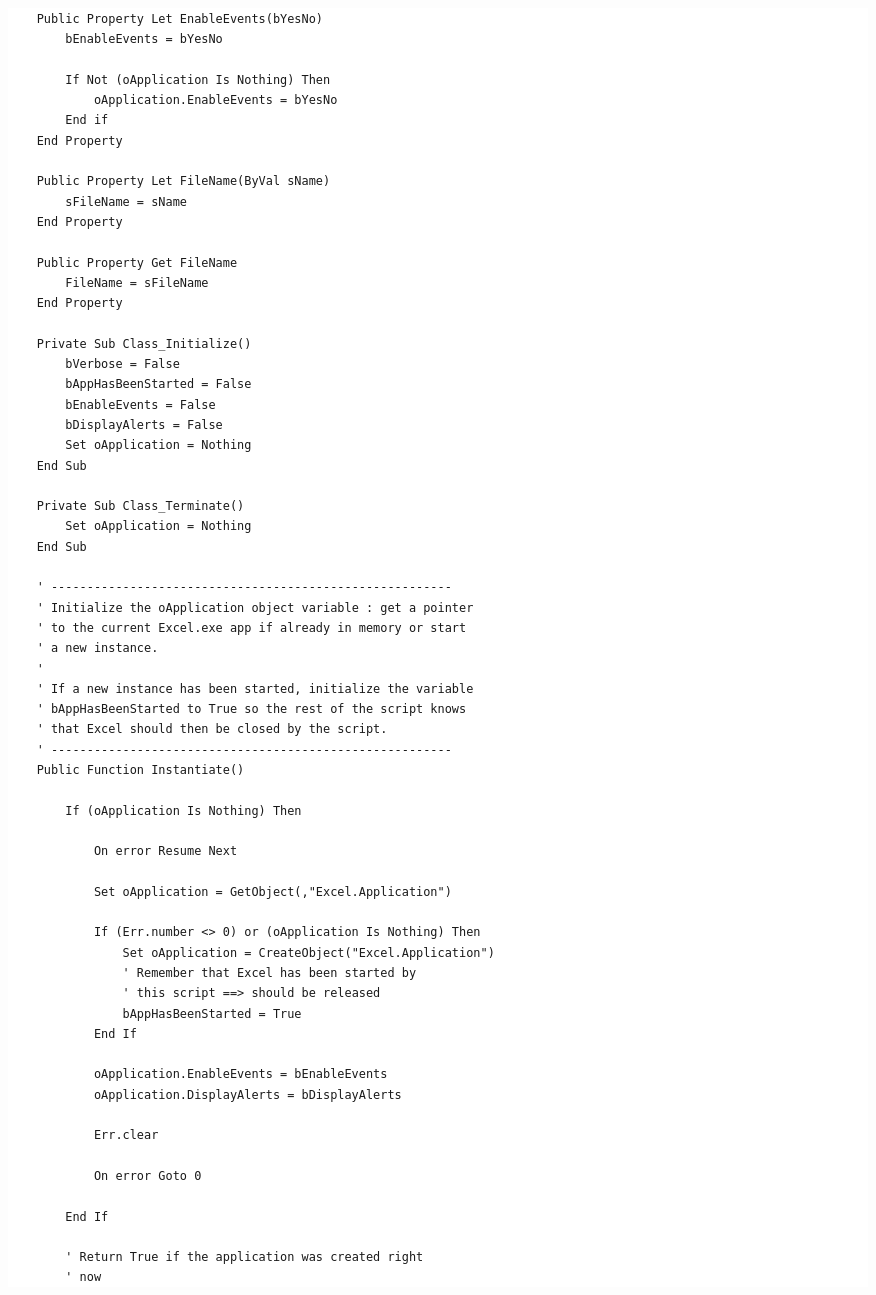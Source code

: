 ```vbnet
    Public Property Let EnableEvents(bYesNo)
        bEnableEvents = bYesNo

        If Not (oApplication Is Nothing) Then
            oApplication.EnableEvents = bYesNo
        End if
    End Property

    Public Property Let FileName(ByVal sName)
        sFileName = sName
    End Property

    Public Property Get FileName
        FileName = sFileName
    End Property

    Private Sub Class_Initialize()
        bVerbose = False
        bAppHasBeenStarted = False
        bEnableEvents = False
        bDisplayAlerts = False
        Set oApplication = Nothing
    End Sub

    Private Sub Class_Terminate()
        Set oApplication = Nothing
    End Sub

    ' --------------------------------------------------------
    ' Initialize the oApplication object variable : get a pointer
    ' to the current Excel.exe app if already in memory or start
    ' a new instance.
    '
    ' If a new instance has been started, initialize the variable
    ' bAppHasBeenStarted to True so the rest of the script knows
    ' that Excel should then be closed by the script.
    ' --------------------------------------------------------
    Public Function Instantiate()

        If (oApplication Is Nothing) Then

            On error Resume Next

            Set oApplication = GetObject(,"Excel.Application")

            If (Err.number <> 0) or (oApplication Is Nothing) Then
                Set oApplication = CreateObject("Excel.Application")
                ' Remember that Excel has been started by
                ' this script ==> should be released
                bAppHasBeenStarted = True
            End If

            oApplication.EnableEvents = bEnableEvents
            oApplication.DisplayAlerts = bDisplayAlerts

            Err.clear

            On error Goto 0

        End If

        ' Return True if the application was created right
        ' now
```